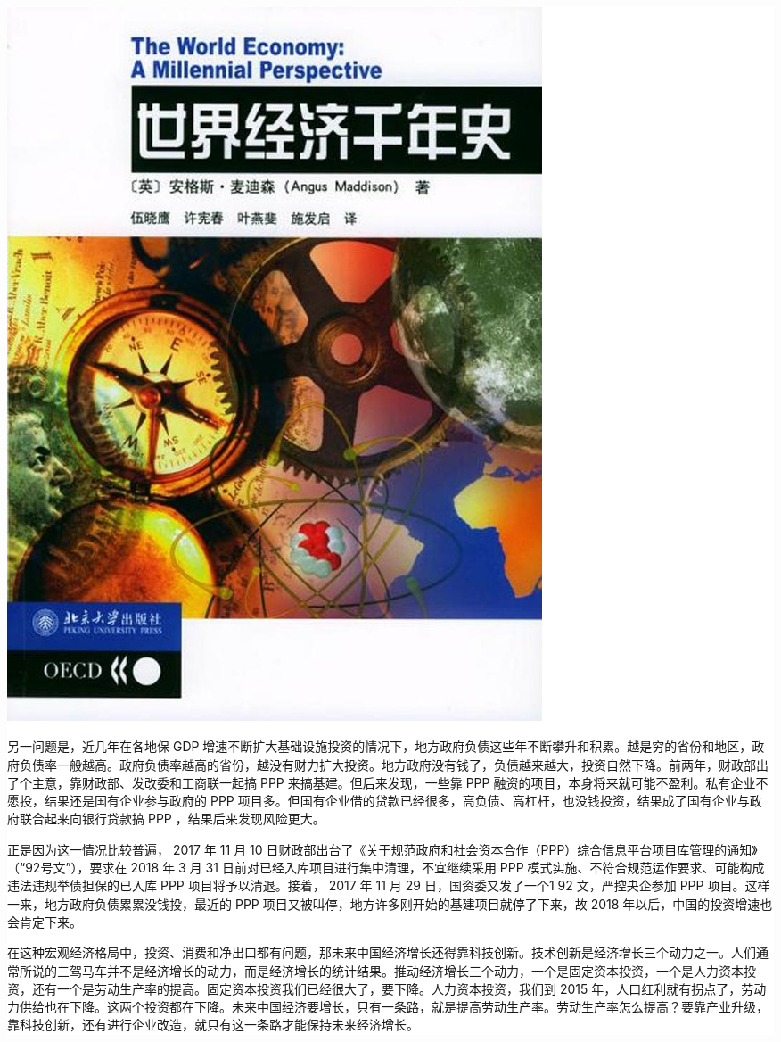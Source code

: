 ![](images/2-11.jpg)

另一问题是，近几年在各地保 GDP 增速不断扩大基础设施投资的情况下，地方政府负债这些年不断攀升和积累。越是穷的省份和地区，政府负债率一般越高。政府负债率越高的省份，越没有财力扩大投资。地方政府没有钱了，负债越来越大，投资自然下降。前两年，财政部出了个主意，靠财政部、发改委和工商联一起搞 PPP 来搞基建。但后来发现，一些靠 PPP 融资的项目，本身将来就可能不盈利。私有企业不愿投，结果还是国有企业参与政府的 PPP 项目多。但国有企业借的贷款已经很多，高负债、高杠杆，也没钱投资，结果成了国有企业与政府联合起来向银行贷款搞 PPP ，结果后来发现风险更大。

正是因为这一情况比较普遍， 2017 年 11 月 10 日财政部出台了《关于规范政府和社会资本合作（PPP）综合信息平台项目库管理的通知》（“92号文”），要求在 2018 年 3 月 31 日前对已经入库项目进行集中清理，不宜继续采用 PPP 模式实施、不符合规范运作要求、可能构成违法违规举债担保的已入库 PPP 项目将予以清退。接着， 2017 年 11 月 29 日，国资委又发了一个1 92 文，严控央企参加 PPP 项目。这样一来，地方政府负债累累没钱投，最近的 PPP 项目又被叫停，地方许多刚开始的基建项目就停了下来，故 2018 年以后，中国的投资增速也会肯定下来。

在这种宏观经济格局中，投资、消费和净出口都有问题，那未来中国经济增长还得靠科技创新。技术创新是经济增长三个动力之一。人们通常所说的三驾马车并不是经济增长的动力，而是经济增长的统计结果。推动经济增长三个动力，一个是固定资本投资，一个是人力资本投资，还有一个是劳动生产率的提高。固定资本投资我们已经很大了，要下降。人力资本投资，我们到 2015 年，人口红利就有拐点了，劳动力供给也在下降。这两个投资都在下降。未来中国经济要增长，只有一条路，就是提高劳动生产率。劳动生产率怎么提高？要靠产业升级，靠科技创新，还有进行企业改造，就只有这一条路才能保持未来经济增长。
